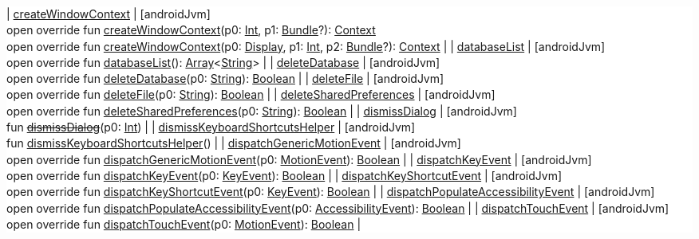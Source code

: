 | [createWindowContext](../../com.example.dallyproject.imanol/-sign_up/index.md#-1685281025%2FFunctions%2F-912451524) | [androidJvm]<br>open override fun [createWindowContext](../../com.example.dallyproject.imanol/-sign_up/index.md#-1685281025%2FFunctions%2F-912451524)(p0: [Int](https://kotlinlang.org/api/latest/jvm/stdlib/kotlin/-int/index.html), p1: [Bundle](https://developer.android.com/reference/kotlin/android/os/Bundle.html)?): [Context](https://developer.android.com/reference/kotlin/android/content/Context.html)<br>open override fun [createWindowContext](../../com.example.dallyproject.imanol/-sign_up/index.md#291506760%2FFunctions%2F-912451524)(p0: [Display](https://developer.android.com/reference/kotlin/android/view/Display.html), p1: [Int](https://kotlinlang.org/api/latest/jvm/stdlib/kotlin/-int/index.html), p2: [Bundle](https://developer.android.com/reference/kotlin/android/os/Bundle.html)?): [Context](https://developer.android.com/reference/kotlin/android/content/Context.html) |
| [databaseList](../../com.example.dallyproject.imanol/-sign_up/index.md#-2015717810%2FFunctions%2F-912451524) | [androidJvm]<br>open override fun [databaseList](../../com.example.dallyproject.imanol/-sign_up/index.md#-2015717810%2FFunctions%2F-912451524)(): [Array](https://kotlinlang.org/api/latest/jvm/stdlib/kotlin/-array/index.html)&lt;[String](https://kotlinlang.org/api/latest/jvm/stdlib/kotlin/-string/index.html)&gt; |
| [deleteDatabase](../../com.example.dallyproject.imanol/-sign_up/index.md#1521633731%2FFunctions%2F-912451524) | [androidJvm]<br>open override fun [deleteDatabase](../../com.example.dallyproject.imanol/-sign_up/index.md#1521633731%2FFunctions%2F-912451524)(p0: [String](https://kotlinlang.org/api/latest/jvm/stdlib/kotlin/-string/index.html)): [Boolean](https://kotlinlang.org/api/latest/jvm/stdlib/kotlin/-boolean/index.html) |
| [deleteFile](../../com.example.dallyproject.imanol/-sign_up/index.md#-1794089596%2FFunctions%2F-912451524) | [androidJvm]<br>open override fun [deleteFile](../../com.example.dallyproject.imanol/-sign_up/index.md#-1794089596%2FFunctions%2F-912451524)(p0: [String](https://kotlinlang.org/api/latest/jvm/stdlib/kotlin/-string/index.html)): [Boolean](https://kotlinlang.org/api/latest/jvm/stdlib/kotlin/-boolean/index.html) |
| [deleteSharedPreferences](../../com.example.dallyproject.imanol/-sign_up/index.md#-1249690503%2FFunctions%2F-912451524) | [androidJvm]<br>open override fun [deleteSharedPreferences](../../com.example.dallyproject.imanol/-sign_up/index.md#-1249690503%2FFunctions%2F-912451524)(p0: [String](https://kotlinlang.org/api/latest/jvm/stdlib/kotlin/-string/index.html)): [Boolean](https://kotlinlang.org/api/latest/jvm/stdlib/kotlin/-boolean/index.html) |
| [dismissDialog](../../com.example.dallyproject.imanol/-sign_up/index.md#-115118948%2FFunctions%2F-912451524) | [androidJvm]<br>fun [~~dismissDialog~~](../../com.example.dallyproject.imanol/-sign_up/index.md#-115118948%2FFunctions%2F-912451524)(p0: [Int](https://kotlinlang.org/api/latest/jvm/stdlib/kotlin/-int/index.html)) |
| [dismissKeyboardShortcutsHelper](../../com.example.dallyproject.imanol/-sign_up/index.md#-819509184%2FFunctions%2F-912451524) | [androidJvm]<br>fun [dismissKeyboardShortcutsHelper](../../com.example.dallyproject.imanol/-sign_up/index.md#-819509184%2FFunctions%2F-912451524)() |
| [dispatchGenericMotionEvent](../../com.example.dallyproject.imanol/-sign_up/index.md#-1136387127%2FFunctions%2F-912451524) | [androidJvm]<br>open override fun [dispatchGenericMotionEvent](../../com.example.dallyproject.imanol/-sign_up/index.md#-1136387127%2FFunctions%2F-912451524)(p0: [MotionEvent](https://developer.android.com/reference/kotlin/android/view/MotionEvent.html)): [Boolean](https://kotlinlang.org/api/latest/jvm/stdlib/kotlin/-boolean/index.html) |
| [dispatchKeyEvent](../../com.example.dallyproject.imanol/-sign_up/index.md#1347079600%2FFunctions%2F-912451524) | [androidJvm]<br>open override fun [dispatchKeyEvent](../../com.example.dallyproject.imanol/-sign_up/index.md#1347079600%2FFunctions%2F-912451524)(p0: [KeyEvent](https://developer.android.com/reference/kotlin/android/view/KeyEvent.html)): [Boolean](https://kotlinlang.org/api/latest/jvm/stdlib/kotlin/-boolean/index.html) |
| [dispatchKeyShortcutEvent](../../com.example.dallyproject.imanol/-sign_up/index.md#564099754%2FFunctions%2F-912451524) | [androidJvm]<br>open override fun [dispatchKeyShortcutEvent](../../com.example.dallyproject.imanol/-sign_up/index.md#564099754%2FFunctions%2F-912451524)(p0: [KeyEvent](https://developer.android.com/reference/kotlin/android/view/KeyEvent.html)): [Boolean](https://kotlinlang.org/api/latest/jvm/stdlib/kotlin/-boolean/index.html) |
| [dispatchPopulateAccessibilityEvent](../../com.example.dallyproject.imanol/-sign_up/index.md#-636023982%2FFunctions%2F-912451524) | [androidJvm]<br>open override fun [dispatchPopulateAccessibilityEvent](../../com.example.dallyproject.imanol/-sign_up/index.md#-636023982%2FFunctions%2F-912451524)(p0: [AccessibilityEvent](https://developer.android.com/reference/kotlin/android/view/accessibility/AccessibilityEvent.html)): [Boolean](https://kotlinlang.org/api/latest/jvm/stdlib/kotlin/-boolean/index.html) |
| [dispatchTouchEvent](../../com.example.dallyproject.imanol/-sign_up/index.md#1308980251%2FFunctions%2F-912451524) | [androidJvm]<br>open override fun [dispatchTouchEvent](../../com.example.dallyproject.imanol/-sign_up/index.md#1308980251%2FFunctions%2F-912451524)(p0: [MotionEvent](https://developer.android.com/reference/kotlin/android/view/MotionEvent.html)): [Boolean](https://kotlinlang.org/api/latest/jvm/stdlib/kotlin/-boolean/index.html) |